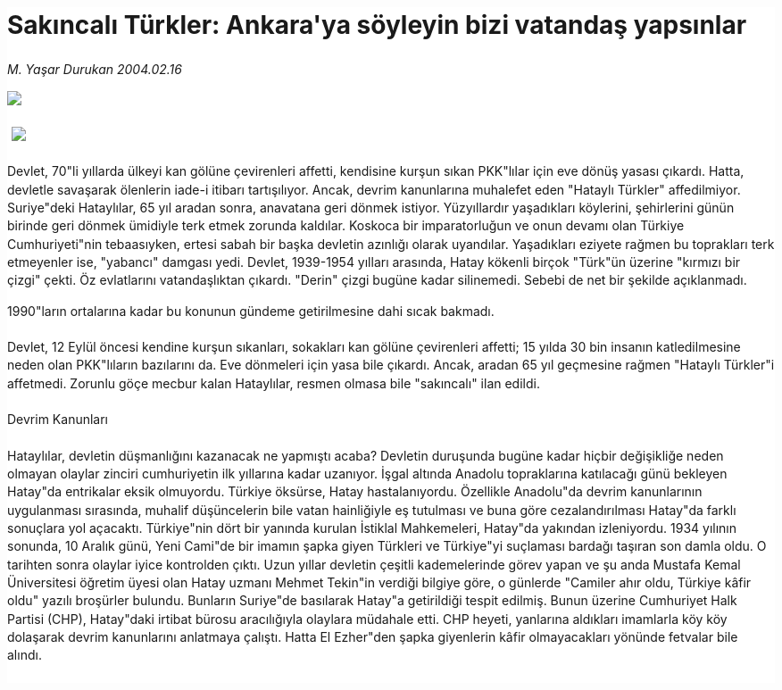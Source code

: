 # Sakıncalı Türkler: Ankara'ya söyleyin bizi vatandaş yapsınlar

*M. Yaşar Durukan 2004.02.16*

<div bgcolor="#FFFEF6">
 <font>
  <img border="0" height="1" src="/web/20060107013848im_/http://www.aksiyon.com.tr/images/blank.gif"/>
 </font>
 <font class="content">
  <p>
   <img border="0" hspace="5" src="http://web.archive.org/web/20060107013848im_/http://www.aksiyon.com.tr/resim/blank.gif" vspace="5"/>
  </p>
 </font>
 <font class="content">
  Devlet, 70"li yıllarda ülkeyi kan gölüne çevirenleri affetti, kendisine kurşun sıkan PKK"lılar için eve dönüş yasası çıkardı. Hatta, devletle savaşarak ölenlerin iade-i itibarı tartışılıyor. Ancak, devrim kanunlarına muhalefet eden "Hataylı Türkler" affedilmiyor. Suriye"deki Hataylılar, 65 yıl aradan sonra, anavatana geri dönmek istiyor. Yüzyıllardır yaşadıkları köylerini, şehirlerini günün birinde geri dönmek ümidiyle terk etmek zorunda kaldılar. Koskoca bir imparatorluğun ve onun devamı olan Türkiye Cumhuriyeti"nin tebaasıyken, ertesi sabah bir başka devletin azınlığı olarak uyandılar. Yaşadıkları eziyete rağmen bu toprakları terk etmeyenler ise, "yabancı" damgası yedi. Devlet, 1939-1954 yılları arasında, Hatay kökenli birçok "Türk"ün üzerine "kırmızı bir çizgi" çekti. Öz evlatlarını vatandaşlıktan çıkardı. "Derin" çizgi bugüne kadar silinemedi. Sebebi de net bir şekilde açıklanmadı.
 </font>
 <p>
  <font class="content">
   1990"ların ortalarına kadar bu konunun gündeme getirilmesine dahi sıcak bakmadı.
   <br>
    <br>
     Devlet, 12 Eylül öncesi kendine kurşun sıkanları, sokakları kan gölüne çevirenleri affetti; 15 yılda 30 bin insanın katledilmesine neden olan PKK"lıların bazılarını da. Eve dönmeleri için yasa bile çıkardı. Ancak, aradan 65 yıl geçmesine rağmen "Hataylı Türkler"i affetmedi. Zorunlu göçe mecbur kalan Hataylılar, resmen olmasa bile "sakıncalı" ilan edildi.
     <br/>
     <br/>
     Devrim Kanunları
     <br/>
     <br/>
     Hataylılar, devletin düşmanlığını kazanacak ne yapmıştı acaba? Devletin duruşunda bugüne kadar hiçbir değişikliğe neden olmayan olaylar zinciri cumhuriyetin ilk yıllarına kadar uzanıyor. İşgal altında Anadolu topraklarına katılacağı günü bekleyen Hatay"da entrikalar eksik olmuyordu. Türkiye öksürse, Hatay hastalanıyordu. Özellikle Anadolu"da devrim kanunlarının uygulanması sırasında, muhalif düşüncelerin bile vatan hainliğiyle eş tutulması ve buna göre cezalandırılması Hatay"da farklı sonuçlara yol açacaktı. Türkiye"nin dört bir yanında kurulan İstiklal Mahkemeleri, Hatay"da yakından izleniyordu. 1934 yılının sonunda, 10 Aralık günü, Yeni Cami"de bir imamın şapka giyen Türkleri ve Türkiye"yi suçlaması bardağı taşıran son damla oldu. O tarihten sonra olaylar iyice kontrolden çıktı. Uzun yıllar devletin çeşitli kademelerinde görev yapan ve şu anda Mustafa Kemal Üniversitesi öğretim üyesi olan Hatay uzmanı Mehmet Tekin"in verdiği bilgiye göre, o günlerde "Camiler ahır oldu, Türkiye kâfir oldu" yazılı broşürler bulundu.  Bunların Suriye"de basılarak Hatay"a getirildiği tespit edilmiş. Bunun üzerine Cumhuriyet Halk Partisi (CHP), Hatay"daki irtibat bürosu aracılığıyla olaylara müdahale etti. CHP heyeti, yanlarına aldıkları imamlarla köy köy dolaşarak devrim kanunlarını anlatmaya çalıştı. Hatta El Ezher"den şapka giyenlerin kâfir olmayacakları yönünde fetvalar bile alındı.
     <br/>
     <br/>